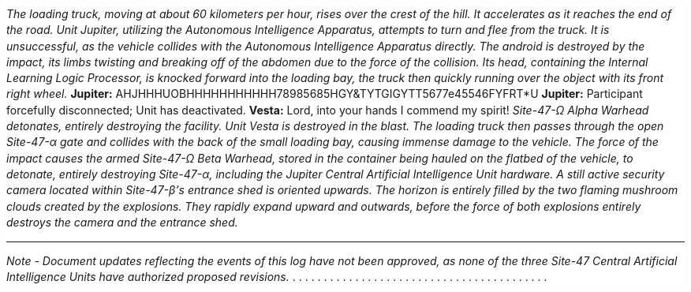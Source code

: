 _The loading truck, moving at about 60 kilometers per hour, rises over the crest of the hill. It accelerates as it reaches the end of the road. Unit Jupiter, utilizing the Autonomous Intelligence Apparatus, attempts to turn and flee from the truck. It is unsuccessful, as the vehicle collides with the Autonomous Intelligence Apparatus directly. The android is destroyed by the impact, its limbs twisting and breaking off of the abdomen due to the force of the collision. Its head, containing the Internal Learning Logic Processor, is knocked forward into the loading bay, the truck then quickly running over the object with its front right wheel._
**Jupiter:** AHJHHHUOBHHHHHHHHHHH78985685HGY&TYTGIGYTT5677e45546FYFRT*U
**Jupiter:** Participant forcefully disconnected; Unit has deactivated.
**Vesta:** Lord, into your hands I commend my spirit!
_Site-47-Ω Alpha Warhead detonates, entirely destroying the facility. Unit Vesta is destroyed in the blast. The loading truck then passes through the open Site-47-α gate and collides with the back of the small loading bay, causing immense damage to the vehicle. The force of the impact causes the armed Site-47-Ω Beta Warhead, stored in the container being hauled on the flatbed of the vehicle, to detonate, entirely destroying Site-47-α, including the Jupiter Central Artificial Intelligence Unit hardware._
_A still active security camera located within Site-47-β’s entrance shed is oriented upwards. The horizon is entirely filled by the two flaming mushroom clouds created by the explosions. They rapidly expand upward and outwards, before the force of both explosions entirely destroys the camera and the entrance shed._
* * *
_Note - Document updates reflecting the events of this log have not been approved, as none of the three Site-47 Central Artificial Intelligence Units have authorized proposed revisions._
.
.
.
.
.
.
.
.
.
.
.
.
.
.
.
.
.
.
.
.
.
.
.
.
.
.
.
.
.
.
.
.
.
.
.
.
.
.
.
.
.